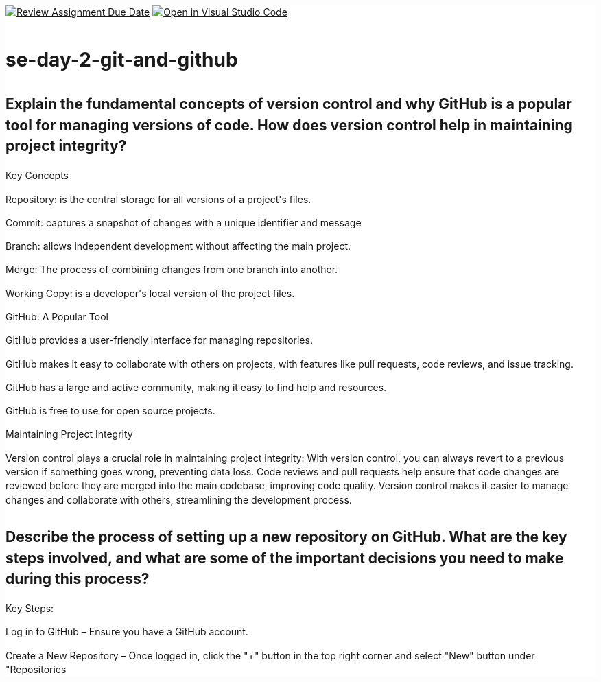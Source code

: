 [![Review Assignment Due Date](https://classroom.github.com/assets/deadline-readme-button-22041afd0340ce965d47ae6ef1cefeee28c7c493a6346c4f15d667ab976d596c.svg)](https://classroom.github.com/a/8wgCKhpZ)
[![Open in Visual Studio Code](https://classroom.github.com/assets/open-in-vscode-2e0aaae1b6195c2367325f4f02e2d04e9abb55f0b24a779b69b11b9e10269abc.svg)](https://classroom.github.com/online_ide?assignment_repo_id=18365409&assignment_repo_type=AssignmentRepo)
# se-day-2-git-and-github
## Explain the fundamental concepts of version control and why GitHub is a popular tool for managing versions of code. How does version control help in maintaining project integrity?

Key Concepts

Repository: is the  central storage for all versions of a project's files.

Commit: captures a snapshot of changes with a unique identifier and message

Branch: allows independent development without affecting the main project. 

Merge: The process of combining changes from one branch into another.

Working Copy: is a developer's local version of the project files.

GitHub: A Popular Tool

GitHub provides a user-friendly interface for managing repositories.

GitHub makes it easy to collaborate with others on projects, with features like pull requests, code reviews, and issue tracking.

GitHub has a large and active community, making it easy to find help and resources.

GitHub is free to use for open source projects.

Maintaining Project Integrity

Version control plays a crucial role in maintaining project integrity:
With version control, you can always revert to a previous version if something goes wrong, preventing data loss.
Code reviews and pull requests help ensure that code changes are reviewed before they are merged into the main codebase, improving code quality.
Version control makes it easier to manage changes and collaborate with others, streamlining the development process.

## Describe the process of setting up a new repository on GitHub. What are the key steps involved, and what are some of the important decisions you need to make during this process?

Key Steps:

Log in to GitHub – Ensure you have a GitHub account.

Create a New Repository – Once logged in, click the "+" button in the top right corner and select "New" button under "Repositories
